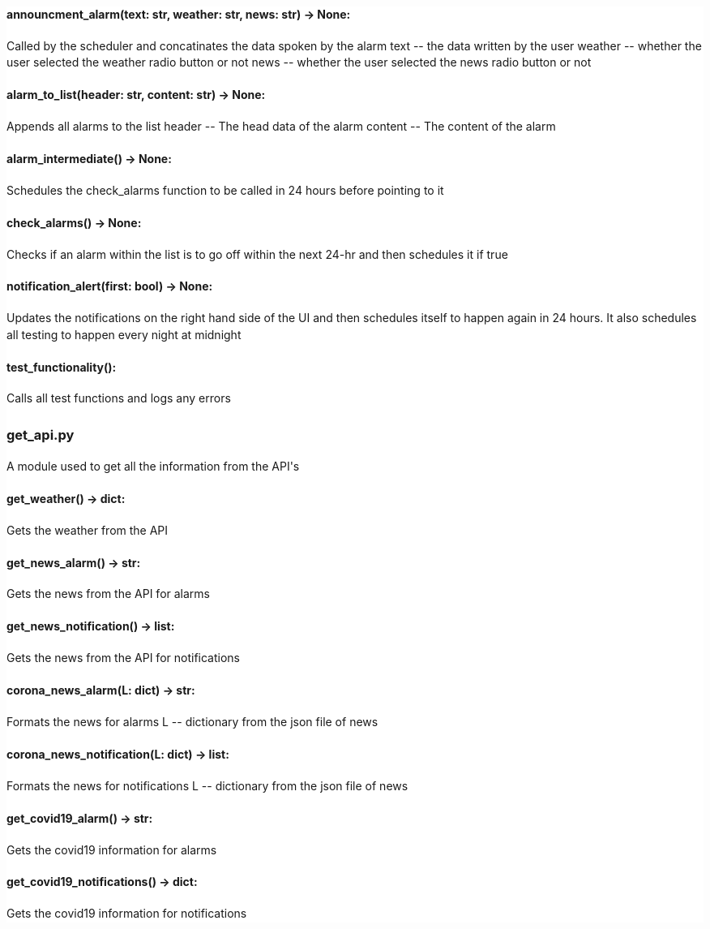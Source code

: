 #### announcment_alarm(text: str, weather: str, news: str) -> None:
   Called by the scheduler and concatinates the data spoken by the alarm
    text -- the data written by the user
    weather -- whether the user selected the weather radio button or not
    news -- whether the user selected the news radio button or not

#### alarm_to_list(header: str, content: str) -> None:
Appends all alarms to the list
header -- The head data of the alarm
content -- The content of the alarm

#### alarm_intermediate() -> None:
Schedules the check_alarms function to be called in 24 hours before pointing to it

#### check_alarms() -> None:
Checks if an alarm within the list is to go off within the next 24-hr and then schedules it if true

#### notification_alert(first: bool) -> None:
Updates the notifications on the right hand side of the UI and then schedules itself to happen again in 24 hours. It also schedules all testing to happen every night at midnight

#### test_functionality():
Calls all test functions and logs any errors

### get_api.py
A module used to get all the information from the API's

#### get_weather() -> dict:
Gets the weather from the API

#### get_news_alarm() -> str:
Gets the news from the API for alarms

#### get_news_notification() -> list:
Gets the news from the API for notifications

#### corona_news_alarm(L: dict) -> str:
Formats the news for alarms
 L -- dictionary from the json file of news
 
#### corona_news_notification(L: dict) -> list:
Formats the news for notifications
L -- dictionary from the json file of news

#### get_covid19_alarm() -> str:
Gets the covid19 information for alarms

#### get_covid19_notifications() -> dict:
Gets the covid19 information for notifications
